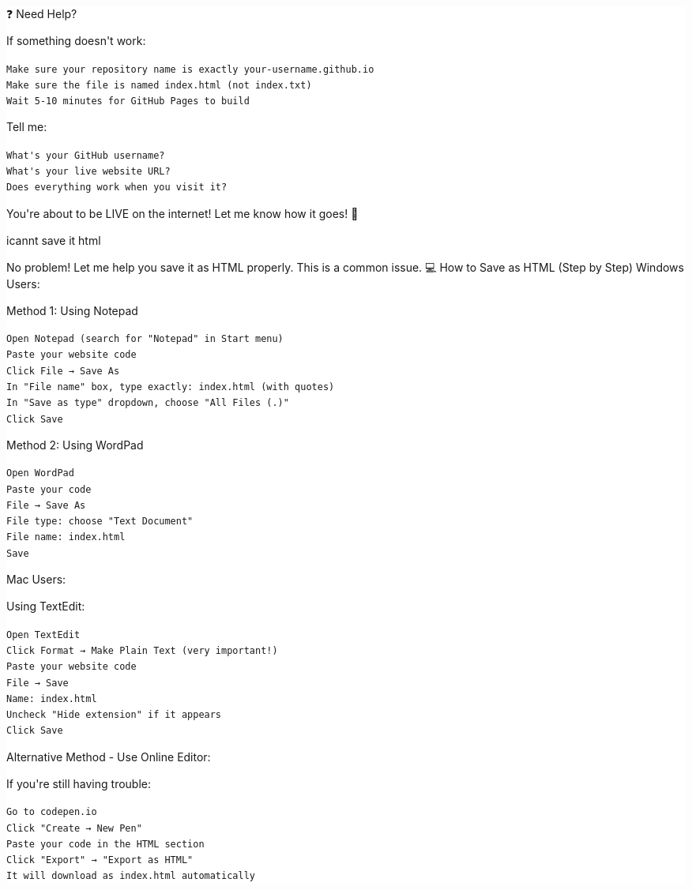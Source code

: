 ❓ Need Help?

If something doesn't work:

    Make sure your repository name is exactly your-username.github.io
    Make sure the file is named index.html (not index.txt)
    Wait 5-10 minutes for GitHub Pages to build

Tell me:

    What's your GitHub username?
    What's your live website URL?
    Does everything work when you visit it?

You're about to be LIVE on the internet! Let me know how it goes! 🚀

icannt save it html

No problem! Let me help you save it as HTML properly. This is a common issue.
💻 How to Save as HTML (Step by Step)
Windows Users:

Method 1: Using Notepad

    Open Notepad (search for "Notepad" in Start menu)
    Paste your website code
    Click File → Save As
    In "File name" box, type exactly: index.html (with quotes)
    In "Save as type" dropdown, choose "All Files (.)"
    Click Save

Method 2: Using WordPad

    Open WordPad
    Paste your code
    File → Save As
    File type: choose "Text Document"
    File name: index.html
    Save

Mac Users:

Using TextEdit:

    Open TextEdit
    Click Format → Make Plain Text (very important!)
    Paste your website code
    File → Save
    Name: index.html
    Uncheck "Hide extension" if it appears
    Click Save

Alternative Method - Use Online Editor:

If you're still having trouble:

    Go to codepen.io
    Click "Create → New Pen"
    Paste your code in the HTML section
    Click "Export" → "Export as HTML"
    It will download as index.html automatically
